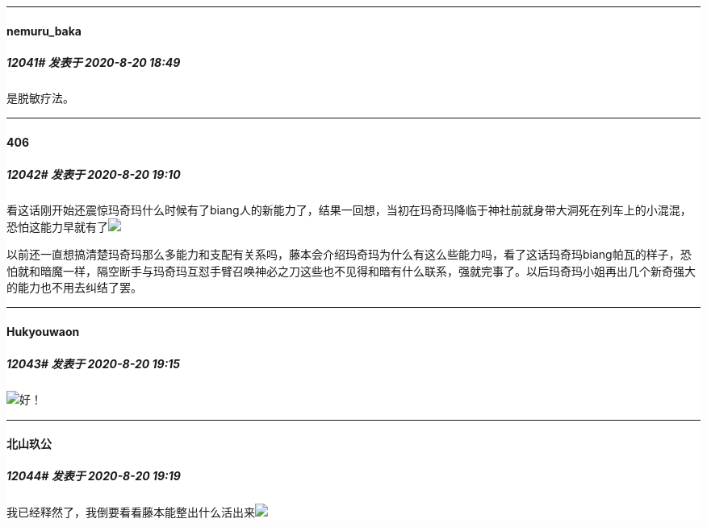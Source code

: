 





-----

####  nemuru_baka  
##### 12041#       发表于 2020-8-20 18:49




是脱敏疗法。







-----

####  406  
##### 12042#       发表于 2020-8-20 19:10




看这话刚开始还震惊玛奇玛什么时候有了biang人的新能力了，结果一回想，当初在玛奇玛降临于神社前就身带大洞死在列车上的小混混，恐怕这能力早就有了<img src="https://static.saraba1st.com/image/smiley/face2017/086.png" referrerpolicy="no-referrer">

以前还一直想搞清楚玛奇玛那么多能力和支配有关系吗，藤本会介绍玛奇玛为什么有这么些能力吗，看了这话玛奇玛biang帕瓦的样子，恐怕就和暗魔一样，隔空断手与玛奇玛互怼手臂召唤神必之刀这些也不见得和暗有什么联系，强就完事了。以后玛奇玛小姐再出几个新奇强大的能力也不用去纠结了罢。







-----

####  Hukyouwaon  
##### 12043#       发表于 2020-8-20 19:15



<img src="https://static.saraba1st.com/image/smiley/carton2017/284.gif" referrerpolicy="no-referrer">好！







-----

####  北山玖公  
##### 12044#       发表于 2020-8-20 19:19




我已经释然了，我倒要看看藤本能整出什么活出来<img src="https://static.saraba1st.com/image/smiley/face2017/067.png" referrerpolicy="no-referrer">


